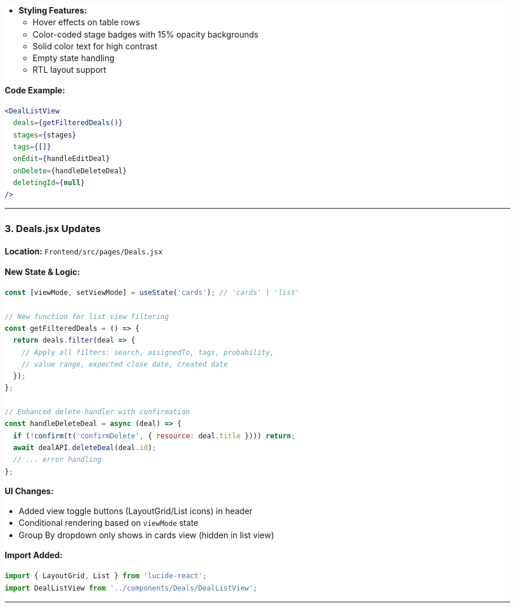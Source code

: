 - **Styling Features:**
  - Hover effects on table rows
  - Color-coded stage badges with 15% opacity backgrounds
  - Solid color text for high contrast
  - Empty state handling
  - RTL layout support

**Code Example:**
```jsx
<DealListView
  deals={getFilteredDeals()}
  stages={stages}
  tags={[]}
  onEdit={handleEditDeal}
  onDelete={handleDeleteDeal}
  deletingId={null}
/>
```

---

### 3. **Deals.jsx Updates**
**Location:** `Frontend/src/pages/Deals.jsx`

**New State & Logic:**
```javascript
const [viewMode, setViewMode] = useState('cards'); // 'cards' | 'list'

// New function for list view filtering
const getFilteredDeals = () => {
  return deals.filter(deal => {
    // Apply all filters: search, assignedTo, tags, probability,
    // value range, expected close date, created date
  });
};

// Enhanced delete handler with confirmation
const handleDeleteDeal = async (deal) => {
  if (!confirm(t('confirmDelete', { resource: deal.title }))) return;
  await dealAPI.deleteDeal(deal.id);
  // ... error handling
};
```

**UI Changes:**
- Added view toggle buttons (LayoutGrid/List icons) in header
- Conditional rendering based on `viewMode` state
- Group By dropdown only shows in cards view (hidden in list view)

**Import Added:**
```javascript
import { LayoutGrid, List } from 'lucide-react';
import DealListView from '../components/Deals/DealListView';
```

---